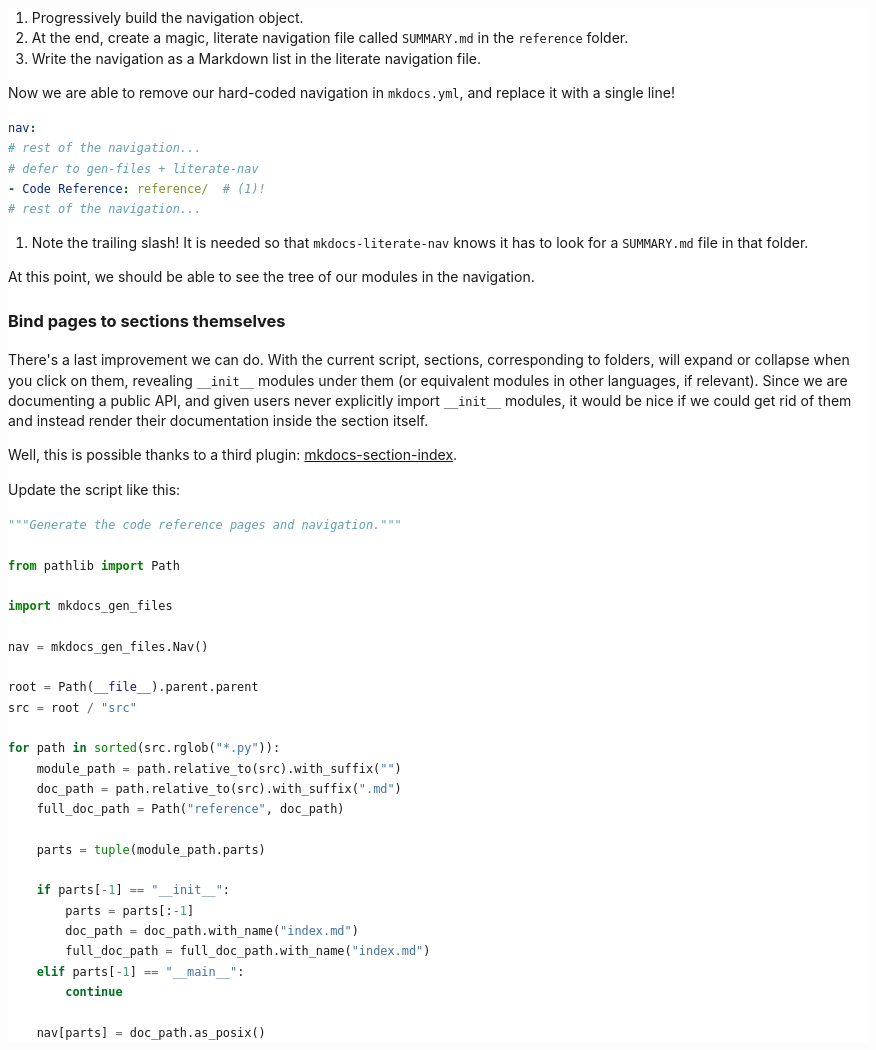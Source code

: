 1. Progressively build the navigation object.
2. At the end, create a magic, literate navigation file called `SUMMARY.md` in the `reference` folder.
3. Write the navigation as a Markdown list in the literate navigation file.

Now we are able to remove our hard-coded navigation in `mkdocs.yml`,
and replace it with a single line!

```yaml title="mkdocs.yml"
nav:
# rest of the navigation...
# defer to gen-files + literate-nav
- Code Reference: reference/  # (1)!
# rest of the navigation...
```

1. Note the trailing slash! It is needed so that `mkdocs-literate-nav` knows
   it has to look for a `SUMMARY.md` file in that folder.

At this point, we should be able to see the tree of our modules
in the navigation.

### Bind pages to sections themselves

There's a last improvement we can do.
With the current script, sections, corresponding to folders,
will expand or collapse when you click on them,
revealing `__init__` modules under them
(or equivalent modules in other languages, if relevant).
Since we are documenting a public API, and given users
never explicitly import `__init__` modules, it would be nice
if we could get rid of them and instead render their documentation
inside the section itself.

Well, this is possible thanks to a third plugin:
[mkdocs-section-index](https://github.com/oprypin/mkdocs-section-index).

Update the script like this:

```python title="scripts/gen_ref_pages.py" hl_lines="20 21"
"""Generate the code reference pages and navigation."""

from pathlib import Path

import mkdocs_gen_files

nav = mkdocs_gen_files.Nav()

root = Path(__file__).parent.parent
src = root / "src"

for path in sorted(src.rglob("*.py")):
    module_path = path.relative_to(src).with_suffix("")
    doc_path = path.relative_to(src).with_suffix(".md")
    full_doc_path = Path("reference", doc_path)

    parts = tuple(module_path.parts)

    if parts[-1] == "__init__":
        parts = parts[:-1]
        doc_path = doc_path.with_name("index.md")
        full_doc_path = full_doc_path.with_name("index.md")
    elif parts[-1] == "__main__":
        continue

    nav[parts] = doc_path.as_posix()

```